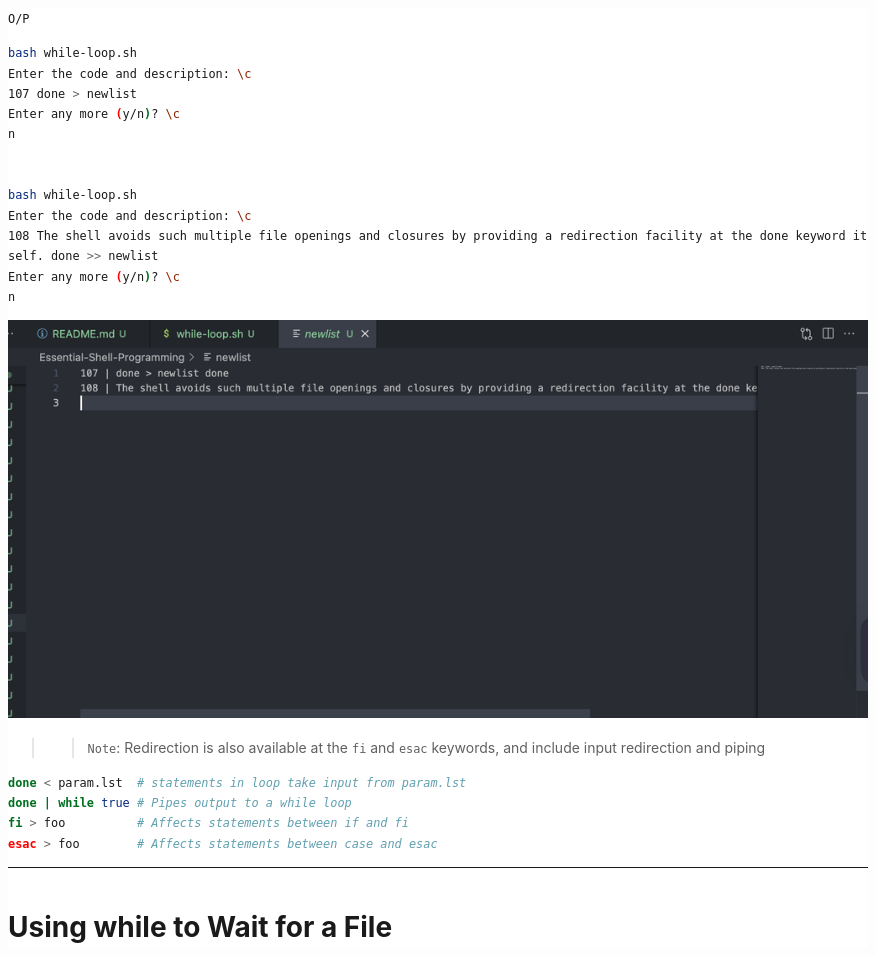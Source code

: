 `O/P`

```bash
bash while-loop.sh
Enter the code and description: \c
107 done > newlist
Enter any more (y/n)? \c
n


bash while-loop.sh
Enter the code and description: \c
108 The shell avoids such multiple file openings and closures by providing a redirection facility at the done keyword itself. done >> newlist
Enter any more (y/n)? \c
n
```

![done >> newlist](image-2.png)

> > `Note`: Redirection is also available at the `fi` and `esac` keywords, and include input redirection and piping

```bash
done < param.lst  # statements in loop take input from param.lst
done | while true # Pipes output to a while loop
fi > foo          # Affects statements between if and fi
esac > foo        # Affects statements between case and esac
```

---

# Using while to Wait for a File

